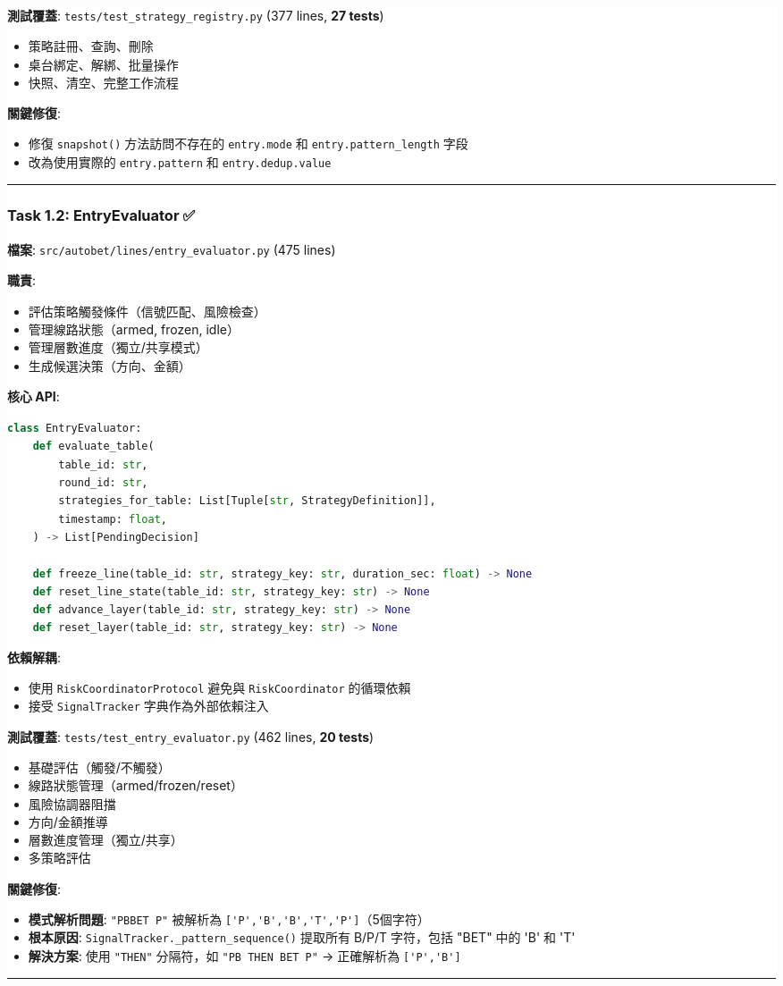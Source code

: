 **測試覆蓋**: `tests/test_strategy_registry.py` (377 lines, **27 tests**)
- 策略註冊、查詢、刪除
- 桌台綁定、解綁、批量操作
- 快照、清空、完整工作流程

**關鍵修復**:
- 修復 `snapshot()` 方法訪問不存在的 `entry.mode` 和 `entry.pattern_length` 字段
- 改為使用實際的 `entry.pattern` 和 `entry.dedup.value`

---

### Task 1.2: EntryEvaluator ✅

**檔案**: `src/autobet/lines/entry_evaluator.py` (475 lines)

**職責**:
- 評估策略觸發條件（信號匹配、風險檢查）
- 管理線路狀態（armed, frozen, idle）
- 管理層數進度（獨立/共享模式）
- 生成候選決策（方向、金額）

**核心 API**:
```python
class EntryEvaluator:
    def evaluate_table(
        table_id: str,
        round_id: str,
        strategies_for_table: List[Tuple[str, StrategyDefinition]],
        timestamp: float,
    ) -> List[PendingDecision]

    def freeze_line(table_id: str, strategy_key: str, duration_sec: float) -> None
    def reset_line_state(table_id: str, strategy_key: str) -> None
    def advance_layer(table_id: str, strategy_key: str) -> None
    def reset_layer(table_id: str, strategy_key: str) -> None
```

**依賴解耦**:
- 使用 `RiskCoordinatorProtocol` 避免與 `RiskCoordinator` 的循環依賴
- 接受 `SignalTracker` 字典作為外部依賴注入

**測試覆蓋**: `tests/test_entry_evaluator.py` (462 lines, **20 tests**)
- 基礎評估（觸發/不觸發）
- 線路狀態管理（armed/frozen/reset）
- 風險協調器阻擋
- 方向/金額推導
- 層數進度管理（獨立/共享）
- 多策略評估

**關鍵修復**:
- **模式解析問題**: `"PBBET P"` 被解析為 `['P','B','B','T','P']`（5個字符）
- **根本原因**: `SignalTracker._pattern_sequence()` 提取所有 B/P/T 字符，包括 "BET" 中的 'B' 和 'T'
- **解決方案**: 使用 `"THEN"` 分隔符，如 `"PB THEN BET P"` → 正確解析為 `['P','B']`

---
